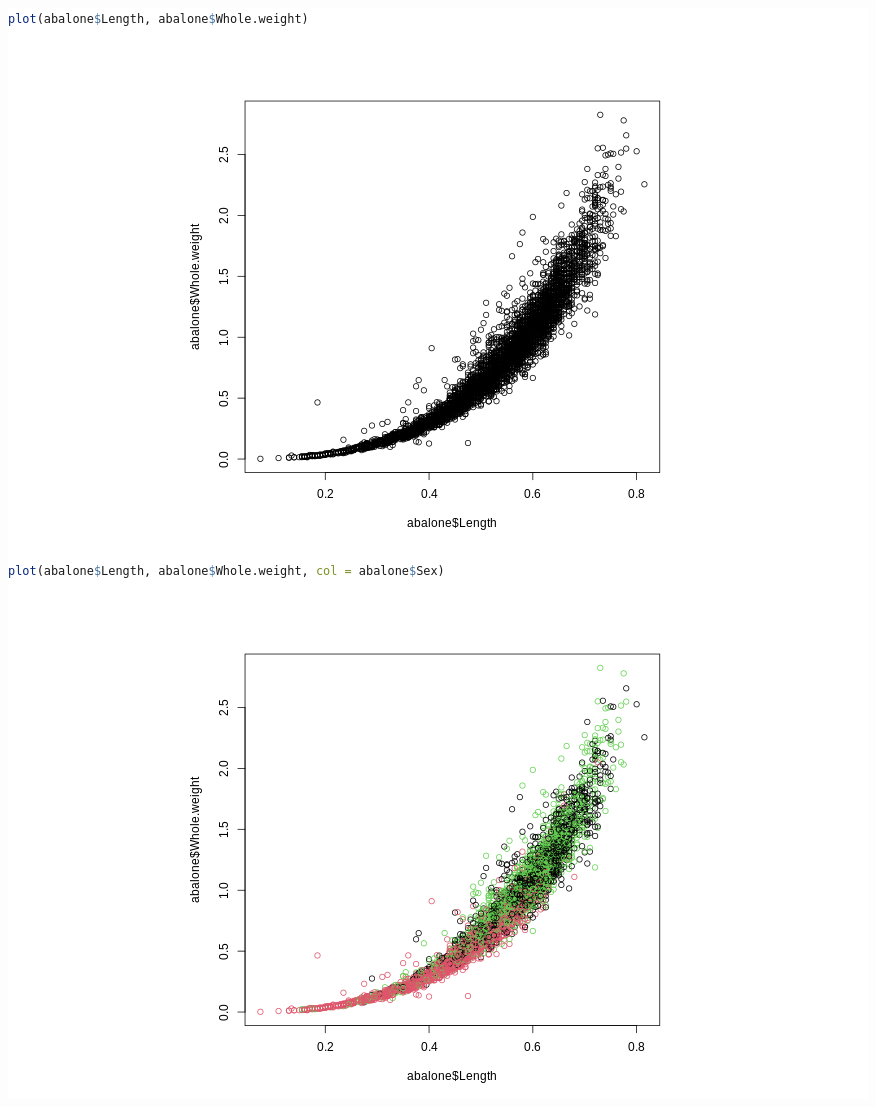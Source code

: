 
``` r
plot(abalone$Length, abalone$Whole.weight)
```

<img src="fig/day-1-rendered-unnamed-chunk-35-1.png" style="display: block; margin: auto;" />



``` r
plot(abalone$Length, abalone$Whole.weight, col = abalone$Sex)
```

<img src="fig/day-1-rendered-unnamed-chunk-36-1.png" style="display: block; margin: auto;" />
